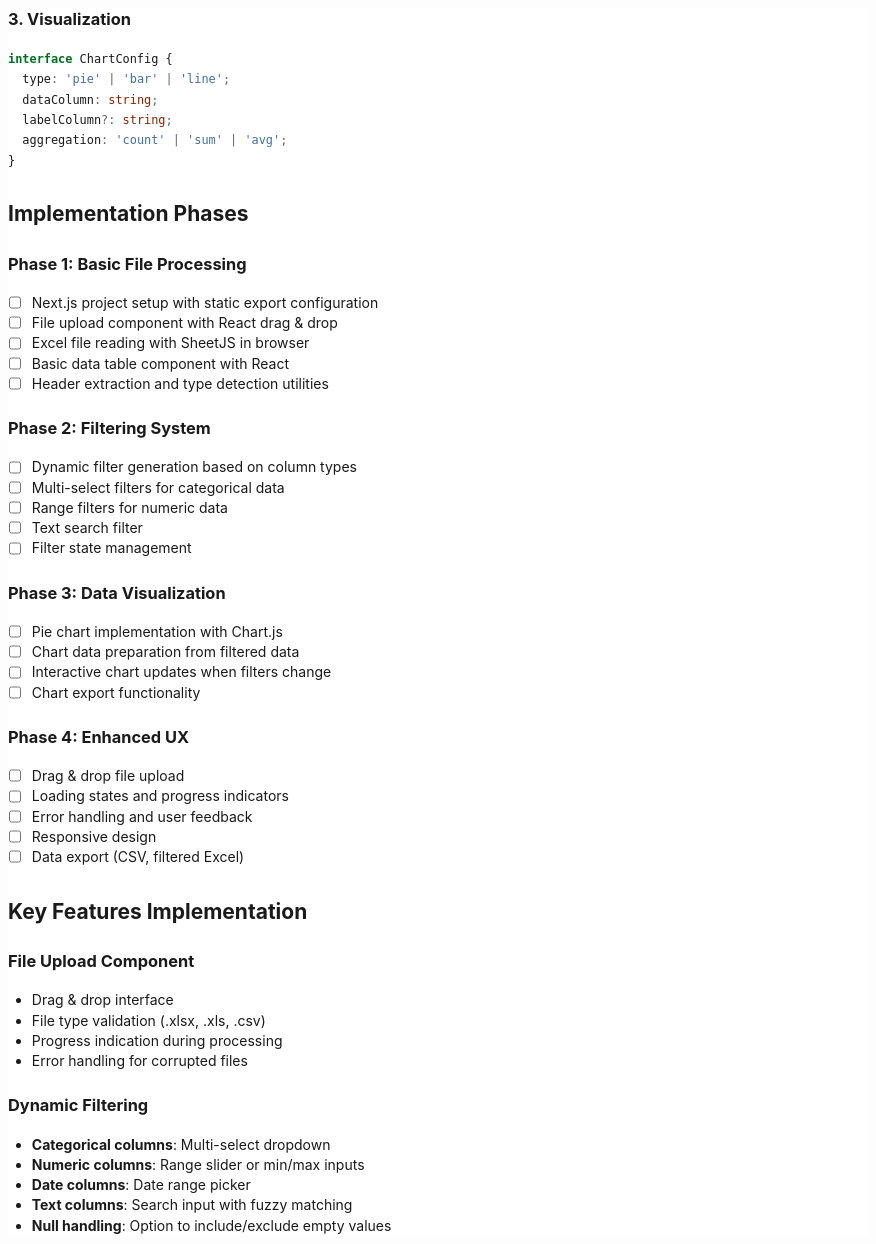 ### 3. Visualization
```typescript
interface ChartConfig {
  type: 'pie' | 'bar' | 'line';
  dataColumn: string;
  labelColumn?: string;
  aggregation: 'count' | 'sum' | 'avg';
}
```

## Implementation Phases

### Phase 1: Basic File Processing
- [ ] Next.js project setup with static export configuration
- [ ] File upload component with React drag & drop
- [ ] Excel file reading with SheetJS in browser
- [ ] Basic data table component with React
- [ ] Header extraction and type detection utilities

### Phase 2: Filtering System
- [ ] Dynamic filter generation based on column types
- [ ] Multi-select filters for categorical data
- [ ] Range filters for numeric data
- [ ] Text search filter
- [ ] Filter state management

### Phase 3: Data Visualization
- [ ] Pie chart implementation with Chart.js
- [ ] Chart data preparation from filtered data
- [ ] Interactive chart updates when filters change
- [ ] Chart export functionality

### Phase 4: Enhanced UX
- [ ] Drag & drop file upload
- [ ] Loading states and progress indicators
- [ ] Error handling and user feedback
- [ ] Responsive design
- [ ] Data export (CSV, filtered Excel)

## Key Features Implementation

### File Upload Component
- Drag & drop interface
- File type validation (.xlsx, .xls, .csv)
- Progress indication during processing
- Error handling for corrupted files

### Dynamic Filtering
- **Categorical columns**: Multi-select dropdown
- **Numeric columns**: Range slider or min/max inputs
- **Date columns**: Date range picker
- **Text columns**: Search input with fuzzy matching
- **Null handling**: Option to include/exclude empty values
